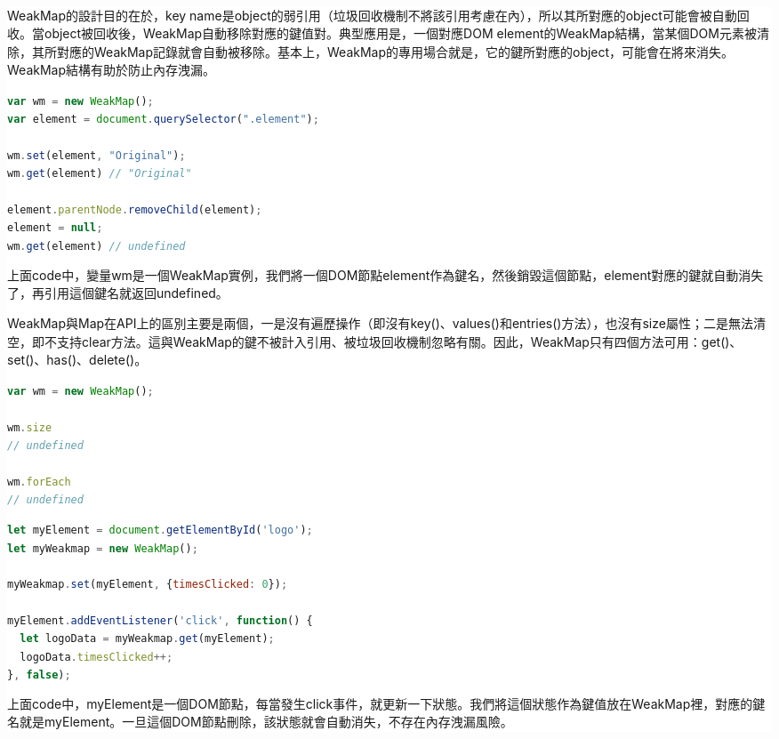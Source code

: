 WeakMap的設計目的在於，key name是object的弱引用（垃圾回收機制不將該引用考慮在內），所以其所對應的object可能會被自動回收。當object被回收後，WeakMap自動移除對應的鍵值對。典型應用是，一個對應DOM element的WeakMap結構，當某個DOM元素被清除，其所對應的WeakMap記錄就會自動被移除。基本上，WeakMap的專用場合就是，它的鍵所對應的object，可能會在將來消失。WeakMap結構有助於防止內存洩漏。  

``` js
var wm = new WeakMap();
var element = document.querySelector(".element");

wm.set(element, "Original");
wm.get(element) // "Original"

element.parentNode.removeChild(element);
element = null;
wm.get(element) // undefined
```

上面code中，變量wm是一個WeakMap實例，我們將一個DOM節點element作為鍵名，然後銷毀這個節點，element對應的鍵就自動消失了，再引用這個鍵名就返回undefined。


WeakMap與Map在API上的區別主要是兩個，一是沒有遍歷操作（即沒有key()、values()和entries()方法），也沒有size屬性；二是無法清空，即不支持clear方法。這與WeakMap的鍵不被計入引用、被垃圾回收機制忽略有關。因此，WeakMap只有四個方法可用：get()、set()、has()、delete()。

``` js
var wm = new WeakMap();

wm.size
// undefined

wm.forEach
// undefined
```


``` js
let myElement = document.getElementById('logo');
let myWeakmap = new WeakMap();

myWeakmap.set(myElement, {timesClicked: 0});

myElement.addEventListener('click', function() {
  let logoData = myWeakmap.get(myElement);
  logoData.timesClicked++;
}, false);
```

上面code中，myElement是一個DOM節點，每當發生click事件，就更新一下狀態。我們將這個狀態作為鍵值放在WeakMap裡，對應的鍵名就是myElement。一旦這個DOM節點刪除，該狀態就會自動消失，不存在內存洩漏風險。



